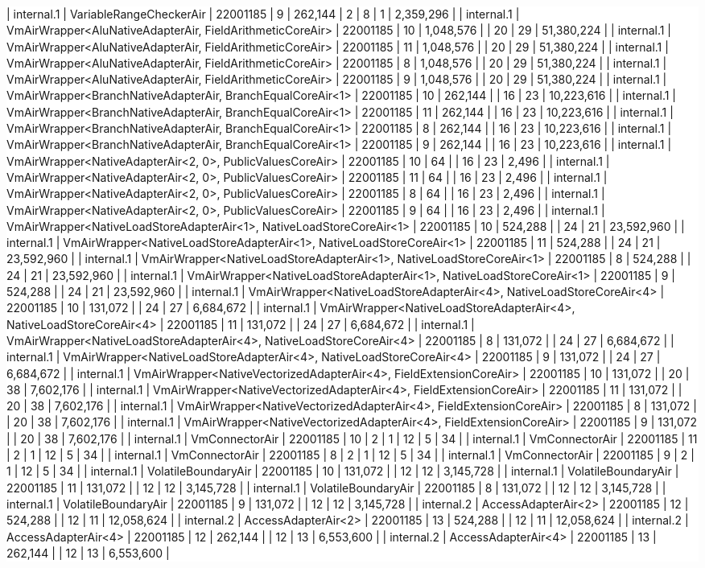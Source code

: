 | internal.1 | VariableRangeCheckerAir | 22001185 | 9 | 262,144 | 2 | 8 | 1 | 2,359,296 | 
| internal.1 | VmAirWrapper<AluNativeAdapterAir, FieldArithmeticCoreAir> | 22001185 | 10 | 1,048,576 |  | 20 | 29 | 51,380,224 | 
| internal.1 | VmAirWrapper<AluNativeAdapterAir, FieldArithmeticCoreAir> | 22001185 | 11 | 1,048,576 |  | 20 | 29 | 51,380,224 | 
| internal.1 | VmAirWrapper<AluNativeAdapterAir, FieldArithmeticCoreAir> | 22001185 | 8 | 1,048,576 |  | 20 | 29 | 51,380,224 | 
| internal.1 | VmAirWrapper<AluNativeAdapterAir, FieldArithmeticCoreAir> | 22001185 | 9 | 1,048,576 |  | 20 | 29 | 51,380,224 | 
| internal.1 | VmAirWrapper<BranchNativeAdapterAir, BranchEqualCoreAir<1> | 22001185 | 10 | 262,144 |  | 16 | 23 | 10,223,616 | 
| internal.1 | VmAirWrapper<BranchNativeAdapterAir, BranchEqualCoreAir<1> | 22001185 | 11 | 262,144 |  | 16 | 23 | 10,223,616 | 
| internal.1 | VmAirWrapper<BranchNativeAdapterAir, BranchEqualCoreAir<1> | 22001185 | 8 | 262,144 |  | 16 | 23 | 10,223,616 | 
| internal.1 | VmAirWrapper<BranchNativeAdapterAir, BranchEqualCoreAir<1> | 22001185 | 9 | 262,144 |  | 16 | 23 | 10,223,616 | 
| internal.1 | VmAirWrapper<NativeAdapterAir<2, 0>, PublicValuesCoreAir> | 22001185 | 10 | 64 |  | 16 | 23 | 2,496 | 
| internal.1 | VmAirWrapper<NativeAdapterAir<2, 0>, PublicValuesCoreAir> | 22001185 | 11 | 64 |  | 16 | 23 | 2,496 | 
| internal.1 | VmAirWrapper<NativeAdapterAir<2, 0>, PublicValuesCoreAir> | 22001185 | 8 | 64 |  | 16 | 23 | 2,496 | 
| internal.1 | VmAirWrapper<NativeAdapterAir<2, 0>, PublicValuesCoreAir> | 22001185 | 9 | 64 |  | 16 | 23 | 2,496 | 
| internal.1 | VmAirWrapper<NativeLoadStoreAdapterAir<1>, NativeLoadStoreCoreAir<1> | 22001185 | 10 | 524,288 |  | 24 | 21 | 23,592,960 | 
| internal.1 | VmAirWrapper<NativeLoadStoreAdapterAir<1>, NativeLoadStoreCoreAir<1> | 22001185 | 11 | 524,288 |  | 24 | 21 | 23,592,960 | 
| internal.1 | VmAirWrapper<NativeLoadStoreAdapterAir<1>, NativeLoadStoreCoreAir<1> | 22001185 | 8 | 524,288 |  | 24 | 21 | 23,592,960 | 
| internal.1 | VmAirWrapper<NativeLoadStoreAdapterAir<1>, NativeLoadStoreCoreAir<1> | 22001185 | 9 | 524,288 |  | 24 | 21 | 23,592,960 | 
| internal.1 | VmAirWrapper<NativeLoadStoreAdapterAir<4>, NativeLoadStoreCoreAir<4> | 22001185 | 10 | 131,072 |  | 24 | 27 | 6,684,672 | 
| internal.1 | VmAirWrapper<NativeLoadStoreAdapterAir<4>, NativeLoadStoreCoreAir<4> | 22001185 | 11 | 131,072 |  | 24 | 27 | 6,684,672 | 
| internal.1 | VmAirWrapper<NativeLoadStoreAdapterAir<4>, NativeLoadStoreCoreAir<4> | 22001185 | 8 | 131,072 |  | 24 | 27 | 6,684,672 | 
| internal.1 | VmAirWrapper<NativeLoadStoreAdapterAir<4>, NativeLoadStoreCoreAir<4> | 22001185 | 9 | 131,072 |  | 24 | 27 | 6,684,672 | 
| internal.1 | VmAirWrapper<NativeVectorizedAdapterAir<4>, FieldExtensionCoreAir> | 22001185 | 10 | 131,072 |  | 20 | 38 | 7,602,176 | 
| internal.1 | VmAirWrapper<NativeVectorizedAdapterAir<4>, FieldExtensionCoreAir> | 22001185 | 11 | 131,072 |  | 20 | 38 | 7,602,176 | 
| internal.1 | VmAirWrapper<NativeVectorizedAdapterAir<4>, FieldExtensionCoreAir> | 22001185 | 8 | 131,072 |  | 20 | 38 | 7,602,176 | 
| internal.1 | VmAirWrapper<NativeVectorizedAdapterAir<4>, FieldExtensionCoreAir> | 22001185 | 9 | 131,072 |  | 20 | 38 | 7,602,176 | 
| internal.1 | VmConnectorAir | 22001185 | 10 | 2 | 1 | 12 | 5 | 34 | 
| internal.1 | VmConnectorAir | 22001185 | 11 | 2 | 1 | 12 | 5 | 34 | 
| internal.1 | VmConnectorAir | 22001185 | 8 | 2 | 1 | 12 | 5 | 34 | 
| internal.1 | VmConnectorAir | 22001185 | 9 | 2 | 1 | 12 | 5 | 34 | 
| internal.1 | VolatileBoundaryAir | 22001185 | 10 | 131,072 |  | 12 | 12 | 3,145,728 | 
| internal.1 | VolatileBoundaryAir | 22001185 | 11 | 131,072 |  | 12 | 12 | 3,145,728 | 
| internal.1 | VolatileBoundaryAir | 22001185 | 8 | 131,072 |  | 12 | 12 | 3,145,728 | 
| internal.1 | VolatileBoundaryAir | 22001185 | 9 | 131,072 |  | 12 | 12 | 3,145,728 | 
| internal.2 | AccessAdapterAir<2> | 22001185 | 12 | 524,288 |  | 12 | 11 | 12,058,624 | 
| internal.2 | AccessAdapterAir<2> | 22001185 | 13 | 524,288 |  | 12 | 11 | 12,058,624 | 
| internal.2 | AccessAdapterAir<4> | 22001185 | 12 | 262,144 |  | 12 | 13 | 6,553,600 | 
| internal.2 | AccessAdapterAir<4> | 22001185 | 13 | 262,144 |  | 12 | 13 | 6,553,600 | 